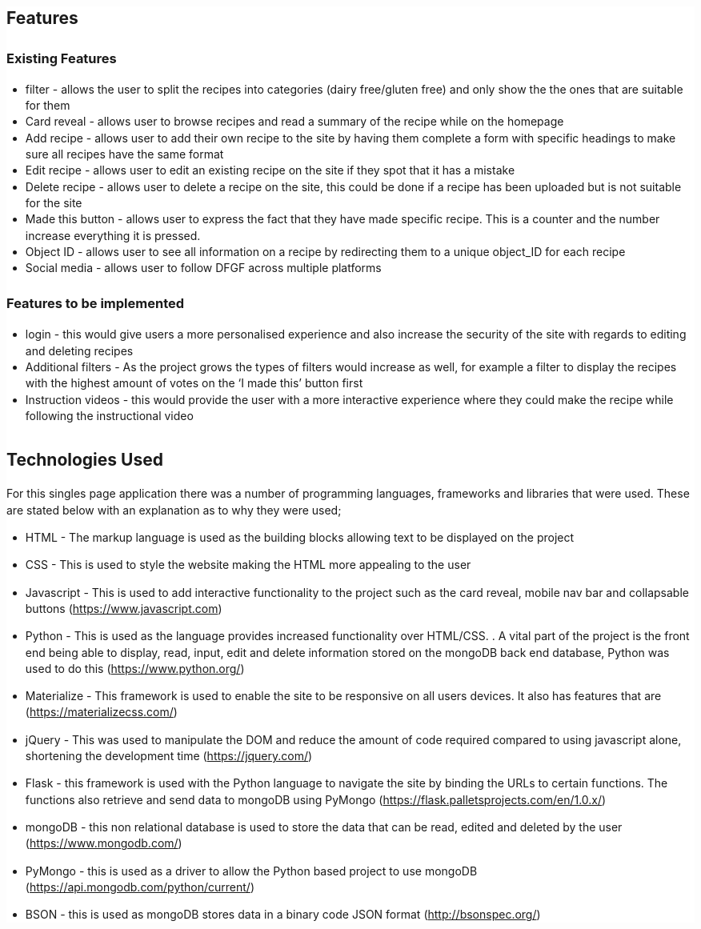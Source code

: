 
## Features

### Existing Features
- filter - allows the user to split the recipes into categories (dairy free/gluten free) and only show the the ones that are suitable for them
- Card reveal - allows user to browse recipes and read a summary of the recipe while on the homepage
- Add recipe - allows user to add their own recipe to the site  by having them complete a form with specific headings to make sure all recipes have the same format
- Edit recipe - allows user to edit an existing recipe on the site if they spot that it has a mistake
- Delete recipe - allows user to delete a recipe on the site, this could be done if a recipe has been uploaded but is not suitable for the site
- Made this button - allows user to express the fact that they have made specific recipe. This is a counter and the number increase everything it is pressed.
- Object ID - allows user to see all information on a recipe by redirecting them to a unique object_ID for each recipe
- Social media - allows user to follow DFGF across multiple platforms

### Features to be implemented
 - login - this would give users a more personalised experience and also increase the security of the site with regards to editing and deleting recipes
 - Additional filters - As the project grows the types of filters would increase as well, for example a filter to display the recipes with the highest amount of votes on the ‘I made this’ button first
 - Instruction videos - this would provide the user with a more interactive experience where they could make the recipe while following the instructional video


## Technologies Used
For this singles page application there was a number of programming languages, frameworks and libraries that were used. These are stated below with an explanation as to why they were used;
- HTML - The markup language is used as the building blocks allowing text to be displayed on the project
- CSS - This is used to style the website making the HTML more appealing to the user
- Javascript - This is used to add interactive functionality to the project such as the card reveal, mobile nav bar and collapsable buttons (https://www.javascript.com)
- Python - This is used as the language provides increased functionality over HTML/CSS. . A vital part of the project is the front end being able to display, read, input, edit and delete information stored on the mongoDB back end database, Python was used to do this (https://www.python.org/)

- Materialize - This framework is used to enable the site to be responsive on all users devices. It also has features that are (https://materializecss.com/)
- jQuery - This was used to manipulate the DOM and reduce the amount of code required compared to using javascript alone, shortening the development time (https://jquery.com/)
- Flask - this framework is used with the Python language to navigate the site by binding the URLs to certain functions. The functions also retrieve and send data to mongoDB using PyMongo (https://flask.palletsprojects.com/en/1.0.x/)
- mongoDB - this non relational database is used to store the data that can be read, edited and deleted by the user (https://www.mongodb.com/)
- PyMongo - this is used as a driver to allow the Python based project to use mongoDB (https://api.mongodb.com/python/current/)
- BSON - this is used as mongoDB stores data in a binary code JSON format (http://bsonspec.org/)
